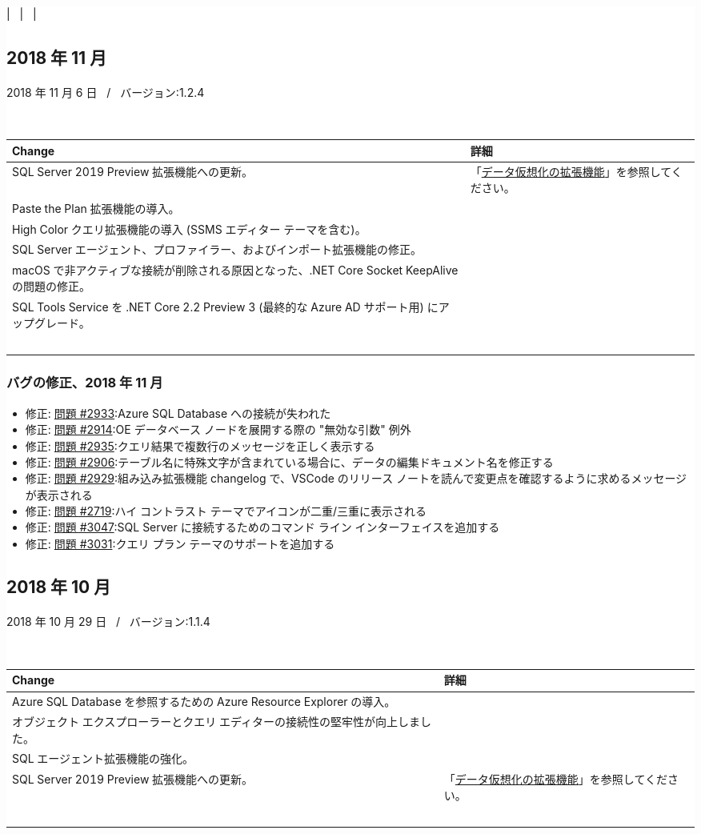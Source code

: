 | &nbsp; | &nbsp; |

## <a name="november-2018"></a>2018 年 11 月

2018 年 11 月 6 日 &nbsp; / &nbsp; バージョン:1.2.4

&nbsp;

| Change | 詳細 |
| :----- | :------ |
| SQL Server 2019 Preview 拡張機能への更新。 | 「[データ仮想化の拡張機能](./extensions/data-virtualization-extension.md)」を参照してください。 |
| Paste the Plan 拡張機能の導入。 | &nbsp; |
| High Color クエリ拡張機能の導入 (SSMS エディター テーマを含む)。 | &nbsp; |
| SQL Server エージェント、プロファイラー、およびインポート拡張機能の修正。 | &nbsp; |
| macOS で非アクティブな接続が削除される原因となった、.NET Core Socket KeepAlive の問題の修正。 | &nbsp; |
| SQL Tools Service を .NET Core 2.2 Preview 3 (最終的な Azure AD サポート用) にアップグレード。 | &nbsp; |
| &nbsp; | &nbsp; |

### <a name="bug-fixes-november-2018"></a>バグの修正、2018 年 11 月

- 修正: [問題 #2933](https://github.com/Microsoft/azuredatastudio/issues/2933):Azure SQL Database への接続が失われた
- 修正: [問題 #2914](https://github.com/Microsoft/azuredatastudio/issues/2914):OE データベース ノードを展開する際の "無効な引数" 例外
- 修正: [問題 #2935](https://github.com/Microsoft/azuredatastudio/pull/2935):クエリ結果で複数行のメッセージを正しく表示する
- 修正: [問題 #2906](https://github.com/Microsoft/azuredatastudio/pull/2906):テーブル名に特殊文字が含まれている場合に、データの編集ドキュメント名を修正する
- 修正: [問題 #2929](https://github.com/Microsoft/azuredatastudio/issues/2929):組み込み拡張機能 changelog で、VSCode のリリース ノートを読んで変更点を確認するように求めるメッセージが表示される
- 修正: [問題 #2719](https://github.com/Microsoft/azuredatastudio/issues/2719):ハイ コントラスト テーマでアイコンが二重/三重に表示される
- 修正: [問題 #3047](https://github.com/Microsoft/azuredatastudio/pull/3047):SQL Server に接続するためのコマンド ライン インターフェイスを追加する
- 修正: [問題 #3031](https://github.com/Microsoft/azuredatastudio/pull/3031):クエリ プラン テーマのサポートを追加する

## <a name="october-2018"></a>2018 年 10 月

2018 年 10 月 29 日 &nbsp; / &nbsp; バージョン:1.1.4

&nbsp;

| Change | 詳細 |
| :----- | :------ |
| Azure SQL Database を参照するための Azure Resource Explorer の導入。 | &nbsp; |
| オブジェクト エクスプローラーとクエリ エディターの接続性の堅牢性が向上しました。 | &nbsp; |
| SQL エージェント拡張機能の強化。 | &nbsp; |
| SQL Server 2019 Preview 拡張機能への更新。 | 「[データ仮想化の拡張機能](./extensions/data-virtualization-extension.md)」を参照してください。 |
| &nbsp; | &nbsp; |
